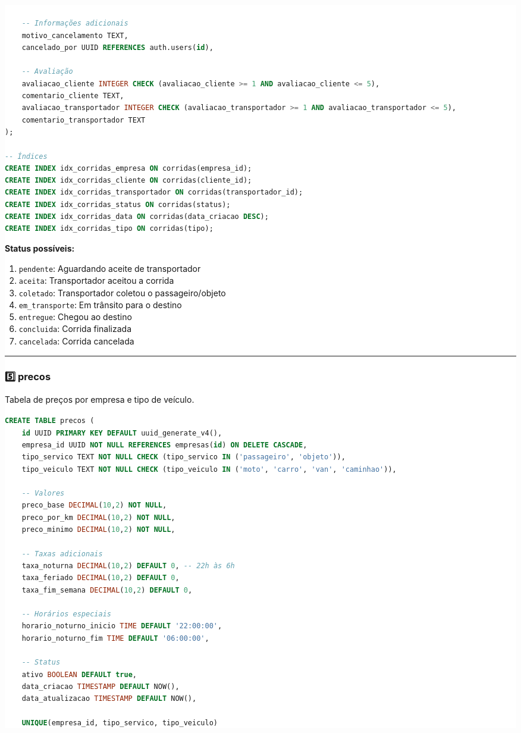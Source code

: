 ```sql
    
    -- Informações adicionais
    motivo_cancelamento TEXT,
    cancelado_por UUID REFERENCES auth.users(id),
    
    -- Avaliação
    avaliacao_cliente INTEGER CHECK (avaliacao_cliente >= 1 AND avaliacao_cliente <= 5),
    comentario_cliente TEXT,
    avaliacao_transportador INTEGER CHECK (avaliacao_transportador >= 1 AND avaliacao_transportador <= 5),
    comentario_transportador TEXT
);

-- Índices
CREATE INDEX idx_corridas_empresa ON corridas(empresa_id);
CREATE INDEX idx_corridas_cliente ON corridas(cliente_id);
CREATE INDEX idx_corridas_transportador ON corridas(transportador_id);
CREATE INDEX idx_corridas_status ON corridas(status);
CREATE INDEX idx_corridas_data ON corridas(data_criacao DESC);
CREATE INDEX idx_corridas_tipo ON corridas(tipo);
```

**Status possíveis:**
1. `pendente`: Aguardando aceite de transportador
2. `aceita`: Transportador aceitou a corrida
3. `coletado`: Transportador coletou o passageiro/objeto
4. `em_transporte`: Em trânsito para o destino
5. `entregue`: Chegou ao destino
6. `concluida`: Corrida finalizada
7. `cancelada`: Corrida cancelada

---

### 5️⃣ **precos**

Tabela de preços por empresa e tipo de veículo.

```sql
CREATE TABLE precos (
    id UUID PRIMARY KEY DEFAULT uuid_generate_v4(),
    empresa_id UUID NOT NULL REFERENCES empresas(id) ON DELETE CASCADE,
    tipo_servico TEXT NOT NULL CHECK (tipo_servico IN ('passageiro', 'objeto')),
    tipo_veiculo TEXT NOT NULL CHECK (tipo_veiculo IN ('moto', 'carro', 'van', 'caminhao')),
    
    -- Valores
    preco_base DECIMAL(10,2) NOT NULL,
    preco_por_km DECIMAL(10,2) NOT NULL,
    preco_minimo DECIMAL(10,2) NOT NULL,
    
    -- Taxas adicionais
    taxa_noturna DECIMAL(10,2) DEFAULT 0, -- 22h às 6h
    taxa_feriado DECIMAL(10,2) DEFAULT 0,
    taxa_fim_semana DECIMAL(10,2) DEFAULT 0,
    
    -- Horários especiais
    horario_noturno_inicio TIME DEFAULT '22:00:00',
    horario_noturno_fim TIME DEFAULT '06:00:00',
    
    -- Status
    ativo BOOLEAN DEFAULT true,
    data_criacao TIMESTAMP DEFAULT NOW(),
    data_atualizacao TIMESTAMP DEFAULT NOW(),
    
    UNIQUE(empresa_id, tipo_servico, tipo_veiculo)
```